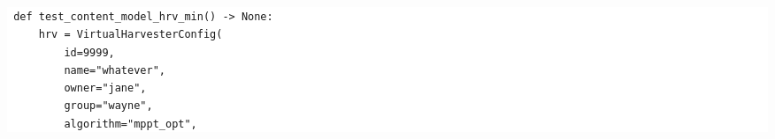 ```diff
 def test_content_model_hrv_min() -> None:
     hrv = VirtualHarvesterConfig(
         id=9999,
         name="whatever",
         owner="jane",
         group="wayne",
         algorithm="mppt_opt",
```

